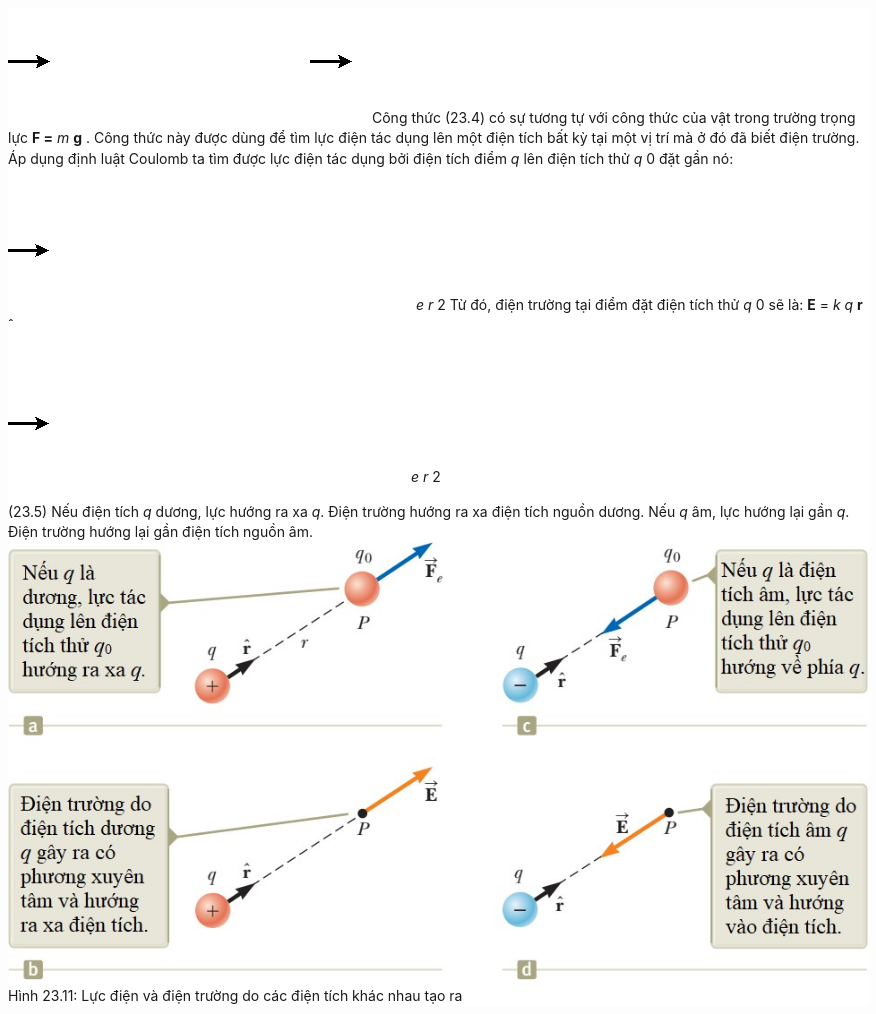 ![](images/image37.png)![](images/image38.png)Công thức (23.4) có sự tương tự với công thức của vật trong trường trọng lực **F =** _m_ **g** . Công thức này được dùng để tìm lực điện tác dụng lên một điện tích bất kỳ tại một vị trí mà ở đó đã biết điện trường.
Áp dụng định luật Coulomb ta tìm được lực điện tác dụng bởi điện tích điểm _q_ lên điện tích thử _q_ 0 đặt gần nó:
![](images/image39.png) _e r_ 2
Từ đó, điện trường tại điểm đặt điện tích thử _q_ 0 sẽ là:
**E** = _k_
_q_ **r** ˆ

![](images/image40.png) _e r_ 2

(23.5)
Nếu điện tích _q_ dương, lực hướng ra xa _q_. Điện trường hướng ra xa điện tích nguồn dương. Nếu _q_ âm, lực hướng lại gần _q_. Điện trường hướng lại gần điện tích nguồn âm.
![](images/image41.jpeg)
Hình 23.11: Lực điện và điện trường do các điện tích khác nhau tạo ra